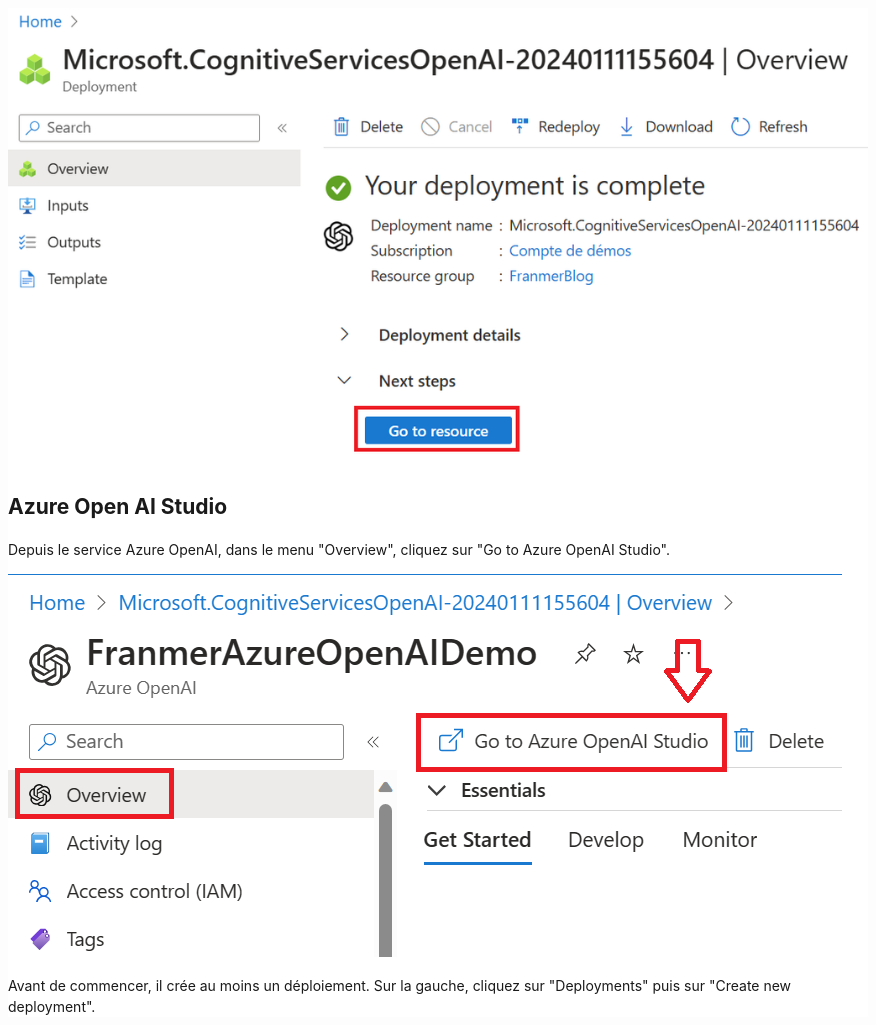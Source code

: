 ![AzureOpenAI](Pictures/056.png)

## Azure Open AI Studio

Depuis le service Azure OpenAI, dans le menu "Overview", cliquez sur "Go to Azure OpenAI Studio".

![AzureOpenAI](Pictures/057.png)

Avant de commencer, il crée au moins un déploiement. Sur la gauche, cliquez sur "Deployments" puis sur "Create new deployment".
